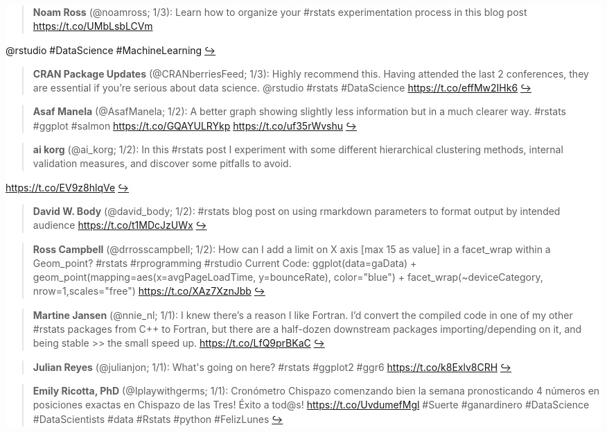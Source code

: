 
> **Noam Ross** (@noamross; 1/3): Learn how to organize your #rstats experimentation process in this blog post https://t.co/UMbLsbLCVm
>
@rstudio #DataScience #MachineLearning  [&#8618;](https://twitter.com/dataandme/status/1150922200012210176)




> **CRAN Package Updates** (@CRANberriesFeed; 1/3): Highly recommend this. Having attended the last 2 conferences, they are essential if you’re serious about data science. @rstudio #rstats #DataScience https://t.co/effMw2IHk6  [&#8618;](https://twitter.com/dataandme/status/1150835126533648385)




> **Asaf Manela** (@AsafManela; 1/2): A better graph showing slightly less information but in a much clearer way. #rstats #ggplot #salmon https://t.co/GQAYULRYkp https://t.co/uf35rWvshu  [&#8618;](https://twitter.com/dataandme/status/1150908084442636288)




> **ai korg** (@ai_korg; 1/2): In this #rstats post I experiment with some different hierarchical clustering methods, internal validation measures, and discover some pitfalls to avoid.
>
https://t.co/EV9z8hlqVe  [&#8618;](https://twitter.com/dataandme/status/1150883123627999234)




> **David W. Body** (@david_body; 1/2): #rstats blog post on using rmarkdown parameters to format output by intended audience https://t.co/t1MDcJzUWx  [&#8618;](https://twitter.com/dataandme/status/1150876182188978176)




> **Ross Campbell** (@drrosscampbell; 1/2): How can I add a limit on X axis [max 15 as value] in a facet_wrap within a Geom_point? #rstats #rprogramming #rstudio
Current Code: ggplot(data=gaData) + 
 geom_point(mapping=aes(x=avgPageLoadTime, y=bounceRate), color="blue") +
  facet_wrap(~deviceCategory, nrow=1,scales="free") https://t.co/XAz7XznJbb  [&#8618;](https://twitter.com/dataandme/status/1150868304409649152)




> **Martine Jansen** (@nnie_nl; 1/1): I knew there’s a reason I like Fortran. I’d convert the compiled code in one of my other #rstats packages from C++ to Fortran, but there are a half-dozen downstream packages importing/depending on it, and being stable &gt;&gt; the small speed up. https://t.co/LfQ9prBKaC  [&#8618;](https://twitter.com/dataandme/status/1150896200884871170)




> **Julian Reyes** (@julianjon; 1/1): What's going on here? #rstats #ggplot2 #ggr6 https://t.co/k8Exlv8CRH  [&#8618;](https://twitter.com/dataandme/status/1150847861220958210)




> **Emily Ricotta, PhD** (@Iplaywithgerms; 1/1): Cronómetro Chispazo comenzando bien la semana pronosticando 4 números en posiciones exactas en Chispazo de las Tres!
Éxito a tod@s!
https://t.co/UvdumefMgl
#Suerte #ganardinero #DataScience #DataScientists #data #Rstats #python #FelizLunes  [&#8618;](https://twitter.com/dataandme/status/1150881420908343299)
